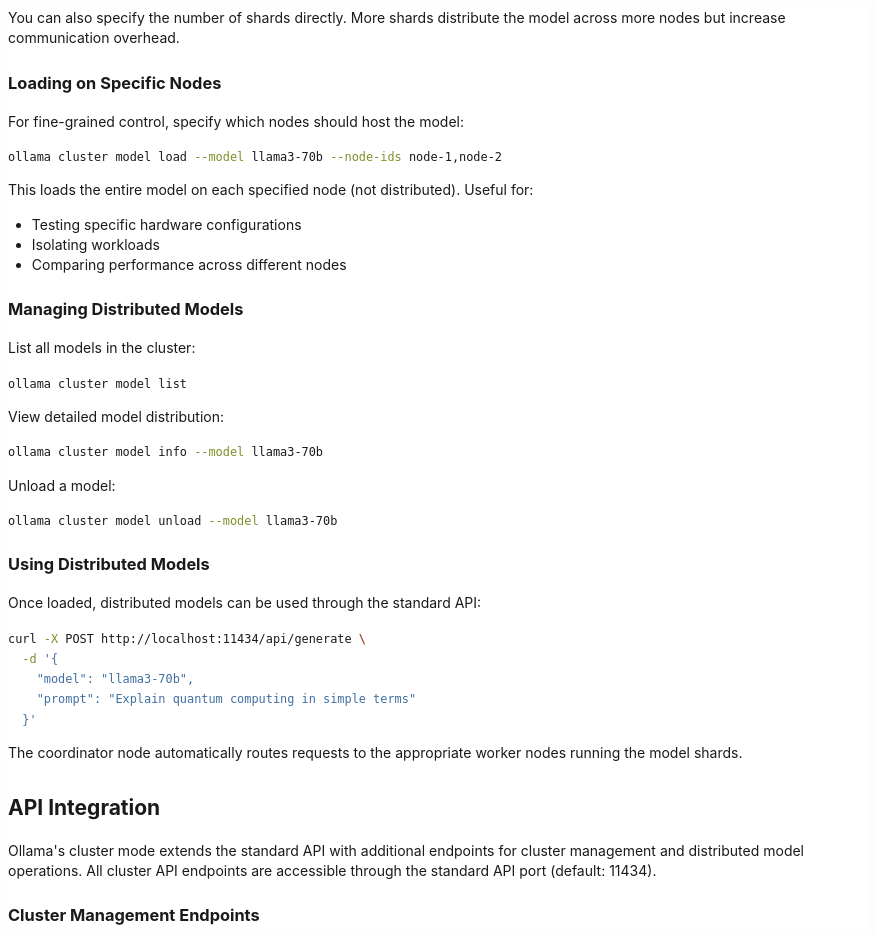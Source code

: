 You can also specify the number of shards directly. More shards distribute the model across more nodes but increase communication overhead.

### Loading on Specific Nodes

For fine-grained control, specify which nodes should host the model:

```bash
ollama cluster model load --model llama3-70b --node-ids node-1,node-2
```

This loads the entire model on each specified node (not distributed). Useful for:
- Testing specific hardware configurations
- Isolating workloads
- Comparing performance across different nodes

### Managing Distributed Models

List all models in the cluster:

```bash
ollama cluster model list
```

View detailed model distribution:

```bash
ollama cluster model info --model llama3-70b
```

Unload a model:

```bash
ollama cluster model unload --model llama3-70b
```

### Using Distributed Models

Once loaded, distributed models can be used through the standard API:

```bash
curl -X POST http://localhost:11434/api/generate \
  -d '{
    "model": "llama3-70b",
    "prompt": "Explain quantum computing in simple terms"
  }'
```

The coordinator node automatically routes requests to the appropriate worker nodes running the model shards.

## API Integration

Ollama's cluster mode extends the standard API with additional endpoints for cluster management and distributed model operations. All cluster API endpoints are accessible through the standard API port (default: 11434).

### Cluster Management Endpoints
